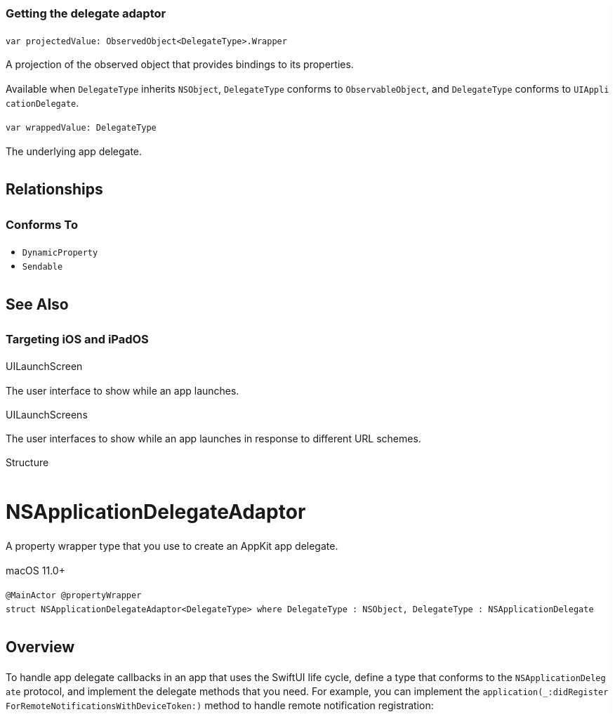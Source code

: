 ### Getting the delegate adaptor

`var projectedValue: ObservedObject<DelegateType>.Wrapper`

A projection of the observed object that provides bindings to its properties.

Available when `DelegateType` inherits `NSObject`, `DelegateType` conforms to
`ObservableObject`, and `DelegateType` conforms to `UIApplicationDelegate`.

`var wrappedValue: DelegateType`

The underlying app delegate.

## Relationships

### Conforms To

  * `DynamicProperty`
  * `Sendable`

## See Also

### Targeting iOS and iPadOS

UILaunchScreen

The user interface to show while an app launches.

UILaunchScreens

The user interfaces to show while an app launches in response to different URL
schemes.

Structure

# NSApplicationDelegateAdaptor

A property wrapper type that you use to create an AppKit app delegate.

macOS 11.0+

    
    
    @MainActor @propertyWrapper
    struct NSApplicationDelegateAdaptor<DelegateType> where DelegateType : NSObject, DelegateType : NSApplicationDelegate

## Overview

To handle app delegate callbacks in an app that uses the SwiftUI life cycle,
define a type that conforms to the `NSApplicationDelegate` protocol, and
implement the delegate methods that you need. For example, you can implement
the `application(_:didRegisterForRemoteNotificationsWithDeviceToken:)` method
to handle remote notification registration:
